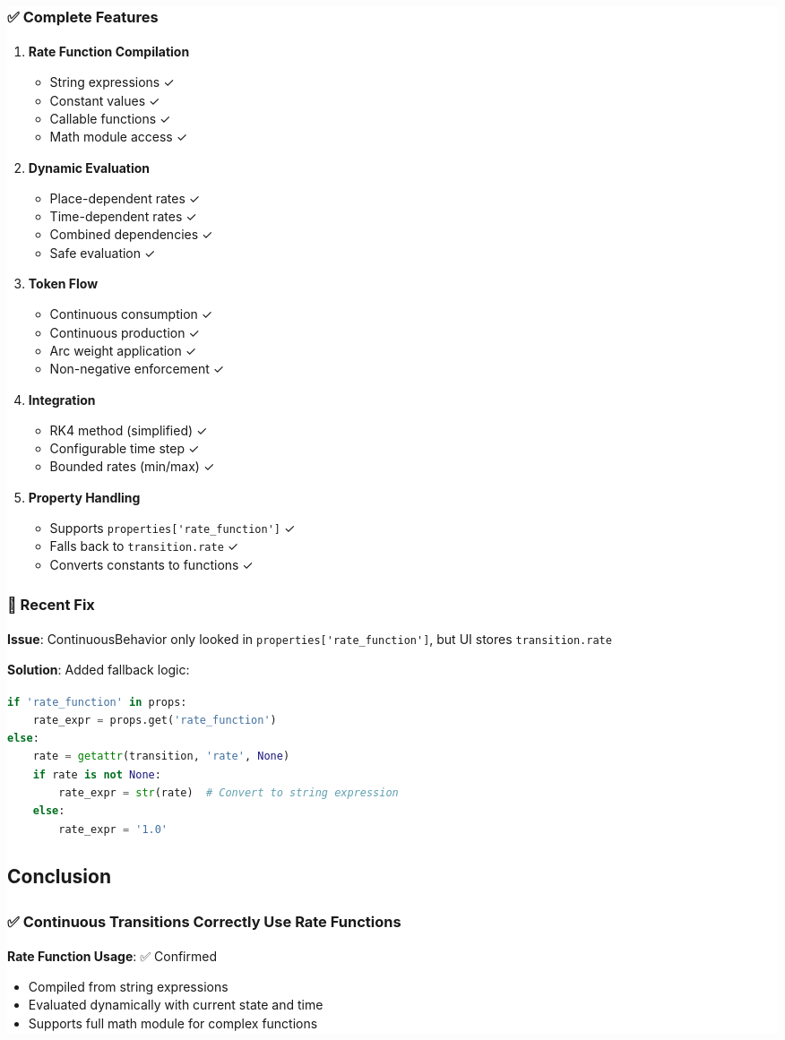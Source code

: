 ### ✅ Complete Features

1. **Rate Function Compilation**
   - String expressions ✓
   - Constant values ✓
   - Callable functions ✓
   - Math module access ✓

2. **Dynamic Evaluation**
   - Place-dependent rates ✓
   - Time-dependent rates ✓
   - Combined dependencies ✓
   - Safe evaluation ✓

3. **Token Flow**
   - Continuous consumption ✓
   - Continuous production ✓
   - Arc weight application ✓
   - Non-negative enforcement ✓

4. **Integration**
   - RK4 method (simplified) ✓
   - Configurable time step ✓
   - Bounded rates (min/max) ✓

5. **Property Handling**
   - Supports `properties['rate_function']` ✓
   - Falls back to `transition.rate` ✓
   - Converts constants to functions ✓

### 🔧 Recent Fix

**Issue**: ContinuousBehavior only looked in `properties['rate_function']`, but UI stores `transition.rate`

**Solution**: Added fallback logic:
```python
if 'rate_function' in props:
    rate_expr = props.get('rate_function')
else:
    rate = getattr(transition, 'rate', None)
    if rate is not None:
        rate_expr = str(rate)  # Convert to string expression
    else:
        rate_expr = '1.0'
```

## Conclusion

### ✅ Continuous Transitions Correctly Use Rate Functions

**Rate Function Usage**: ✅ Confirmed
- Compiled from string expressions
- Evaluated dynamically with current state and time
- Supports full math module for complex functions
